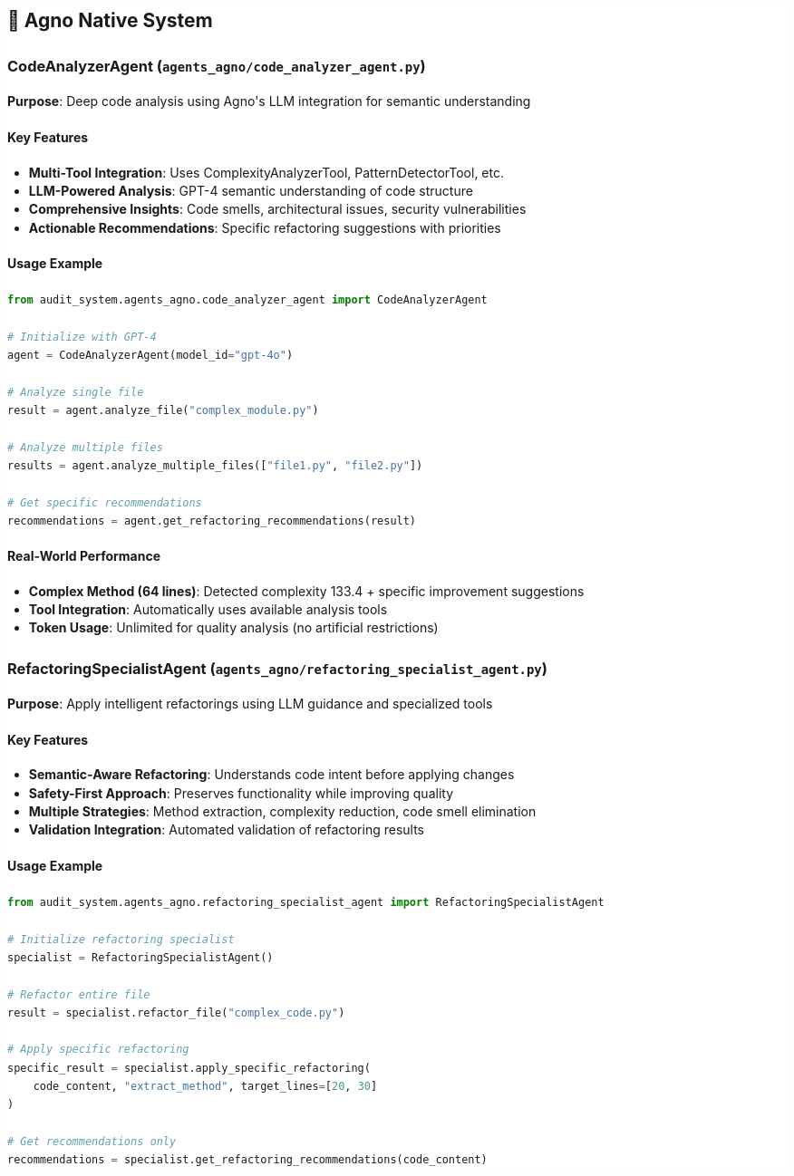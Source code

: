 
## 🚀 **Agno Native System**

### **CodeAnalyzerAgent** (`agents_agno/code_analyzer_agent.py`)

**Purpose**: Deep code analysis using Agno's LLM integration for semantic understanding

#### **Key Features**
- **Multi-Tool Integration**: Uses ComplexityAnalyzerTool, PatternDetectorTool, etc.
- **LLM-Powered Analysis**: GPT-4 semantic understanding of code structure
- **Comprehensive Insights**: Code smells, architectural issues, security vulnerabilities
- **Actionable Recommendations**: Specific refactoring suggestions with priorities

#### **Usage Example**
```python
from audit_system.agents_agno.code_analyzer_agent import CodeAnalyzerAgent

# Initialize with GPT-4
agent = CodeAnalyzerAgent(model_id="gpt-4o")

# Analyze single file
result = agent.analyze_file("complex_module.py")

# Analyze multiple files
results = agent.analyze_multiple_files(["file1.py", "file2.py"])

# Get specific recommendations
recommendations = agent.get_refactoring_recommendations(result)
```

#### **Real-World Performance**
- **Complex Method (64 lines)**: Detected complexity 133.4 + specific improvement suggestions
- **Tool Integration**: Automatically uses available analysis tools
- **Token Usage**: Unlimited for quality analysis (no artificial restrictions)

### **RefactoringSpecialistAgent** (`agents_agno/refactoring_specialist_agent.py`)

**Purpose**: Apply intelligent refactorings using LLM guidance and specialized tools

#### **Key Features**
- **Semantic-Aware Refactoring**: Understands code intent before applying changes
- **Safety-First Approach**: Preserves functionality while improving quality
- **Multiple Strategies**: Method extraction, complexity reduction, code smell elimination
- **Validation Integration**: Automated validation of refactoring results

#### **Usage Example**
```python
from audit_system.agents_agno.refactoring_specialist_agent import RefactoringSpecialistAgent

# Initialize refactoring specialist
specialist = RefactoringSpecialistAgent()

# Refactor entire file
result = specialist.refactor_file("complex_code.py")

# Apply specific refactoring
specific_result = specialist.apply_specific_refactoring(
    code_content, "extract_method", target_lines=[20, 30]
)

# Get recommendations only
recommendations = specialist.get_refactoring_recommendations(code_content)
```
